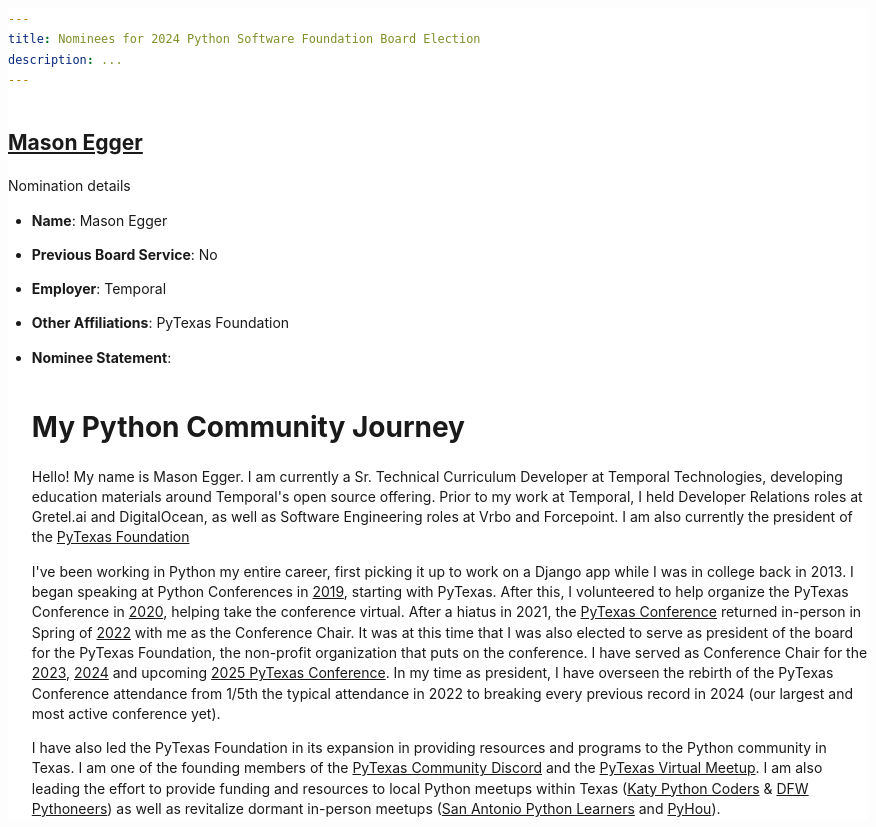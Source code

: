 ```yaml
---
title: Nominees for 2024 Python Software Foundation Board Election
description: ...
---
```




# 


## [Mason Egger](/nominations/elections/2024-python-software-foundation-board/nominees/mason-egger/)




 Nomination details
 

* **Name**: Mason Egger
* **Previous Board Service**: No
* **Employer**: Temporal
* **Other Affiliations**: PyTexas Foundation
* **Nominee Statement**:
	
	# My Python Community Journey
	
	
	Hello! My name is Mason Egger. I am currently a Sr. Technical Curriculum Developer at Temporal Technologies, developing education materials around Temporal's open source offering. Prior to my work at Temporal, I held Developer Relations roles at Gretel.ai and DigitalOcean, as well as Software Engineering roles at Vrbo and Forcepoint. I am also currently the president of the [PyTexas Foundation](https://pytexas.org)
	
	
	I've been working in Python my entire career, first picking it up to work on a Django app while I was in college back in 2013\. I began speaking at Python Conferences in [2019](https://pytexas.org/2019), starting with PyTexas. After this, I volunteered to help organize the PyTexas Conference in [2020](https://pytexas.org/2020), helping take the conference virtual. After a hiatus in 2021, the [PyTexas Conference](https://pytexas.org/conference) returned in\-person in Spring of [2022](https://pytexas.org/2022) with me as the Conference Chair. It was at this time that I was also elected to serve as president of the board for the PyTexas Foundation, the non\-profit organization that puts on the conference. I have served as Conference Chair for the [2023](https://pytexas.org/2023), [2024](https://pytexas.org/2024) and upcoming [2025 PyTexas Conference](https://pytexas.org/2025). In my time as president, I have overseen the rebirth of the PyTexas Conference attendance from 1/5th the typical attendance in 2022 to breaking every previous record in 2024 (our largest and most active conference yet).
	
	
	I have also led the PyTexas Foundation in its expansion in providing resources and programs to the Python community in Texas. I am one of the founding members of the [PyTexas Community Discord](https://discord.gg/jNPAbcNukj) and the [PyTexas Virtual Meetup](https://pytexas.org). I am also leading the effort to provide funding and resources to local Python meetups within Texas ([Katy Python Coders](https://www.meetup.com/katy-python-coders/) \& [DFW Pythoneers](https://www.meetup.com/dfwpython/)) as well as revitalize dormant in\-person meetups ([San Antonio Python Learners](https://www.meetup.com/alamo-python-learners/) and [PyHou](https://www.meetup.com/python-14/)).
	